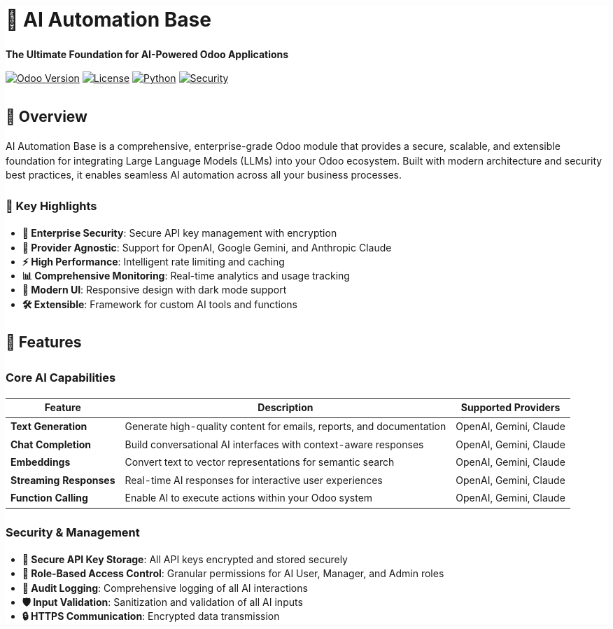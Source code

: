 # 🤖 AI Automation Base

**The Ultimate Foundation for AI-Powered Odoo Applications**

[![Odoo Version](https://img.shields.io/badge/Odoo-18.0+-green.svg)](https://www.odoo.com)
[![License](https://img.shields.io/badge/License-LGPL--3-blue.svg)](https://www.gnu.org/licenses/lgpl-3.0.html)
[![Python](https://img.shields.io/badge/Python-3.8+-yellow.svg)](https://www.python.org)
[![Security](https://img.shields.io/badge/Security-Enterprise%20Grade-red.svg)](https://www.ecosire.com)

## 🚀 Overview

AI Automation Base is a comprehensive, enterprise-grade Odoo module that provides a secure, scalable, and extensible foundation for integrating Large Language Models (LLMs) into your Odoo ecosystem. Built with modern architecture and security best practices, it enables seamless AI automation across all your business processes.

### 🌟 Key Highlights

- **🔐 Enterprise Security**: Secure API key management with encryption
- **🔄 Provider Agnostic**: Support for OpenAI, Google Gemini, and Anthropic Claude
- **⚡ High Performance**: Intelligent rate limiting and caching
- **📊 Comprehensive Monitoring**: Real-time analytics and usage tracking
- **🎨 Modern UI**: Responsive design with dark mode support
- **🛠️ Extensible**: Framework for custom AI tools and functions

## 🎯 Features

### Core AI Capabilities

| Feature | Description | Supported Providers |
|---------|-------------|-------------------|
| **Text Generation** | Generate high-quality content for emails, reports, and documentation | OpenAI, Gemini, Claude |
| **Chat Completion** | Build conversational AI interfaces with context-aware responses | OpenAI, Gemini, Claude |
| **Embeddings** | Convert text to vector representations for semantic search | OpenAI, Gemini, Claude |
| **Streaming Responses** | Real-time AI responses for interactive user experiences | OpenAI, Gemini, Claude |
| **Function Calling** | Enable AI to execute actions within your Odoo system | OpenAI, Gemini, Claude |

### Security & Management

- **🔐 Secure API Key Storage**: All API keys encrypted and stored securely
- **👥 Role-Based Access Control**: Granular permissions for AI User, Manager, and Admin roles
- **📝 Audit Logging**: Comprehensive logging of all AI interactions
- **🛡️ Input Validation**: Sanitization and validation of all AI inputs
- **🔒 HTTPS Communication**: Encrypted data transmission
